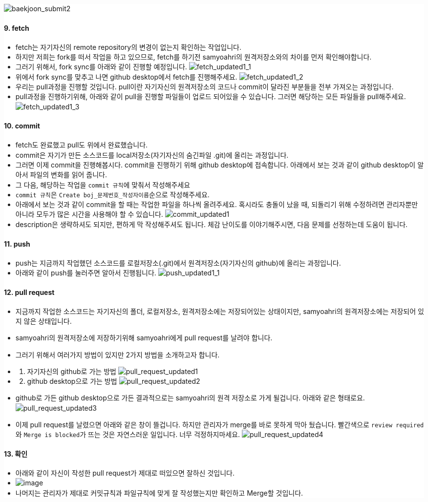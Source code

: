   ![baekjoon_submit2](https://user-images.githubusercontent.com/121100022/209763712-42f470cb-c4d5-4a8a-8f2a-4eb25a24be44.png)

  #### 9. fetch
  - fetch는 자기자신의 remote repository의 변경이 없는지 확인하는 작업입니다.
  - 하지만 저희는 fork를 떠서 작업을 하고 있으므로, fetch를 하기전 samyoahri의 원격저장소와의 차이를 먼저 확인해야합니다.
  - 그러기 위해서, fork sync를 아래와 같이 진행할 예정입니다.
  ![fetch_updated1_1](https://user-images.githubusercontent.com/121100022/209765842-2fc83bd8-4e78-4815-8321-1750a2f6a3f4.png)
  - 위에서 fork sync를 맞추고 나면 github desktop에서 fetch를 진행해주세요.
  ![fetch_updated1_2](https://user-images.githubusercontent.com/121100022/209765845-529e5170-3e1b-40fc-9a3c-f445e87c8084.png)
  - 우리는 pull과정을 진행할 것입니다. pull이란 자기자신의 원격저장소의 코드나 commit이 달라진 부분들을 전부 가져오는 과정입니다.
  - pull과정을 진행하기위해, 아래와 같이 pull을 진행할 파일들이 업로드 되어있을 수 있습니다. 그러면 해당하는 모든 파일들을 pull해주세요.
  ![fetch_updated1_3](https://user-images.githubusercontent.com/121100022/209765848-17ea3cc0-9ee8-460c-8fb8-6118bcb756b5.png)

  #### 10. commit
  - fetch도 완료했고 pull도 위에서 완료했습니다.
  - commit은 자기가 만든 소스코드를 local저장소(자기자신의 숨긴파일 .git)에 올리는 과정입니다.
  - 그러면 이제 commit을 진행해봅시다. commit을 진행하기 위해 github desktop에 접속합니다. 아래에서 보는 것과 같이 github desktop이 알아서 파일의 변화를 읽어 줍니다.
  - 그 다음, 해당하는 작업을 `commit 규칙`에 맞춰서 작성해주세요
  - `commit 규칙`은 `Create boj_문제번호_작성자이름`순으로 작성해주세요.
  - 아래에서 보는 것과 같이 commit을 할 때는 작업한 파일을 하나씩 올려주세요. 혹시라도 충돌이 났을 때, 되돌리기 위해 수정하려면 관리자뿐만 아니라 모두가 많은 시간을 사용해야 할 수 있습니다.
  ![commit_updated1](https://user-images.githubusercontent.com/121100022/209766868-d5f52b8c-81c3-42f2-b79c-7277228fdef0.png)
  - description은 생략하셔도 되지만, 편하게 막 작성해주셔도 됩니다. 체감 난이도를 이야기해주시면, 다음 문제를 선정하는데 도움이 됩니다.
  #### 11. push
  - push는 지금까지 작업했던 소스코드를 로컬저장소(.git)에서 원격저장소(자기자신의 github)에 올리는 과정입니다.
  - 아래와 같이 push를 눌러주면 알아서 진행됩니다.
  ![push_updated1_1](https://user-images.githubusercontent.com/121100022/209767821-33a0cb51-f7c9-429e-b2a9-17b3ce968b85.png)

  #### 12. pull request
  - 지금까지 작업한 소스코드는 자기자신의 폴더, 로컬저장소, 원격저장소에는 저장되어있는 상태이지만, samyoahri의 원격저장소에는 저장되어 있지 않은 상태입니다.
  - samyoahri의 원격저장소에 저장하기위해 samyoahri에게 pull request를 날려야 합니다.
  - 그러기 위해서 여러가지 방법이 있지만 2가지 방법을 소개하고자 합니다.
  - 1. 자기자신의 github로 가는 방법
  ![pull_request_updated1](https://user-images.githubusercontent.com/121100022/209769413-2c030b7c-b553-4dfa-9725-fbf5c5b6127a.png)

  - 2. github desktop으로 가는 방법
  ![pull_request_updated2](https://user-images.githubusercontent.com/121100022/209769416-8aeb7b10-93dc-463e-a217-171f646cb0d6.png)
  - github로 가든 github desktop으로 가든 결과적으로는 samyoahri의 원격 저장소로 가게 될겁니다. 아래와 같은 형태로요.
  ![pull_request_updated3](https://user-images.githubusercontent.com/121100022/209769419-2427d813-e931-475d-a980-0c0d2da7a1d1.png)
  - 이제 pull request를 날렸으면 아래와 같은 창이 뜰겁니다. 하지만 관리자가 merge를 바로 못하게 막아 뒀습니다. 빨간색으로 `review required`와 `Merge is blocked`가 뜨는 것은 자연스러운 일입니다. 너무 걱정하지마세요.
  ![pull_request_updated4](https://user-images.githubusercontent.com/121100022/209770247-d5025918-339c-44bd-b848-375b412211f2.png)

  #### 13. 확인
  - 아래와 같이 자신이 작성한 pull request가 제대로 떠있으면 잘하신 것입니다.
  - ![image](https://user-images.githubusercontent.com/121100022/209770724-753a33ad-6a77-4463-bb4c-d0e236ae8e30.png)
  - 나머지는 관리자가 제대로 커밋규칙과 파일규칙에 맞게 잘 작성했는지만 확인하고 Merge할 것입니다.
